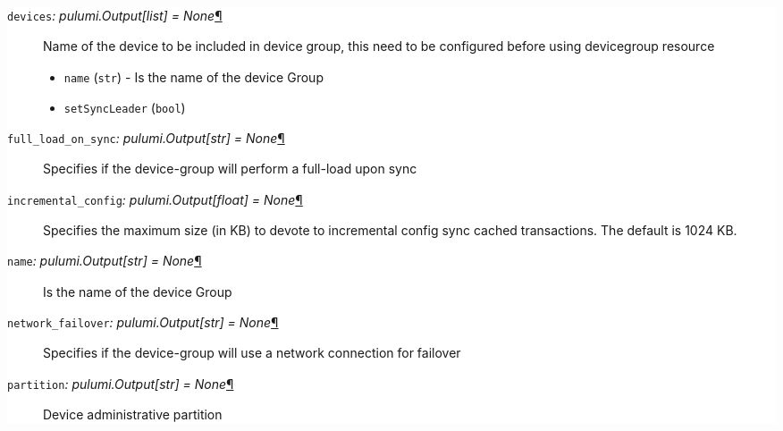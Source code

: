 <dl class="py attribute">
<dt id="pulumi_f5bigip.cm.DeviceGroup.devices">
<code class="sig-name descname">devices</code><em class="property">: pulumi.Output[list]</em><em class="property"> = None</em><a class="headerlink" href="#pulumi_f5bigip.cm.DeviceGroup.devices" title="Permalink to this definition">¶</a></dt>
<dd><p>Name of the device to be included in device group, this need to be configured before using devicegroup resource</p>
<ul class="simple">
<li><p><code class="docutils literal notranslate"><span class="pre">name</span></code> (<code class="docutils literal notranslate"><span class="pre">str</span></code>) - Is the name of the device Group</p></li>
<li><p><code class="docutils literal notranslate"><span class="pre">setSyncLeader</span></code> (<code class="docutils literal notranslate"><span class="pre">bool</span></code>)</p></li>
</ul>
</dd></dl>

<dl class="py attribute">
<dt id="pulumi_f5bigip.cm.DeviceGroup.full_load_on_sync">
<code class="sig-name descname">full_load_on_sync</code><em class="property">: pulumi.Output[str]</em><em class="property"> = None</em><a class="headerlink" href="#pulumi_f5bigip.cm.DeviceGroup.full_load_on_sync" title="Permalink to this definition">¶</a></dt>
<dd><p>Specifies if the device-group will perform a full-load upon sync</p>
</dd></dl>

<dl class="py attribute">
<dt id="pulumi_f5bigip.cm.DeviceGroup.incremental_config">
<code class="sig-name descname">incremental_config</code><em class="property">: pulumi.Output[float]</em><em class="property"> = None</em><a class="headerlink" href="#pulumi_f5bigip.cm.DeviceGroup.incremental_config" title="Permalink to this definition">¶</a></dt>
<dd><p>Specifies the maximum size (in KB) to devote to incremental config sync cached transactions. The default is 1024 KB.</p>
</dd></dl>

<dl class="py attribute">
<dt id="pulumi_f5bigip.cm.DeviceGroup.name">
<code class="sig-name descname">name</code><em class="property">: pulumi.Output[str]</em><em class="property"> = None</em><a class="headerlink" href="#pulumi_f5bigip.cm.DeviceGroup.name" title="Permalink to this definition">¶</a></dt>
<dd><p>Is the name of the device Group</p>
</dd></dl>

<dl class="py attribute">
<dt id="pulumi_f5bigip.cm.DeviceGroup.network_failover">
<code class="sig-name descname">network_failover</code><em class="property">: pulumi.Output[str]</em><em class="property"> = None</em><a class="headerlink" href="#pulumi_f5bigip.cm.DeviceGroup.network_failover" title="Permalink to this definition">¶</a></dt>
<dd><p>Specifies if the device-group will use a network connection for failover</p>
</dd></dl>

<dl class="py attribute">
<dt id="pulumi_f5bigip.cm.DeviceGroup.partition">
<code class="sig-name descname">partition</code><em class="property">: pulumi.Output[str]</em><em class="property"> = None</em><a class="headerlink" href="#pulumi_f5bigip.cm.DeviceGroup.partition" title="Permalink to this definition">¶</a></dt>
<dd><p>Device administrative partition</p>
</dd></dl>
